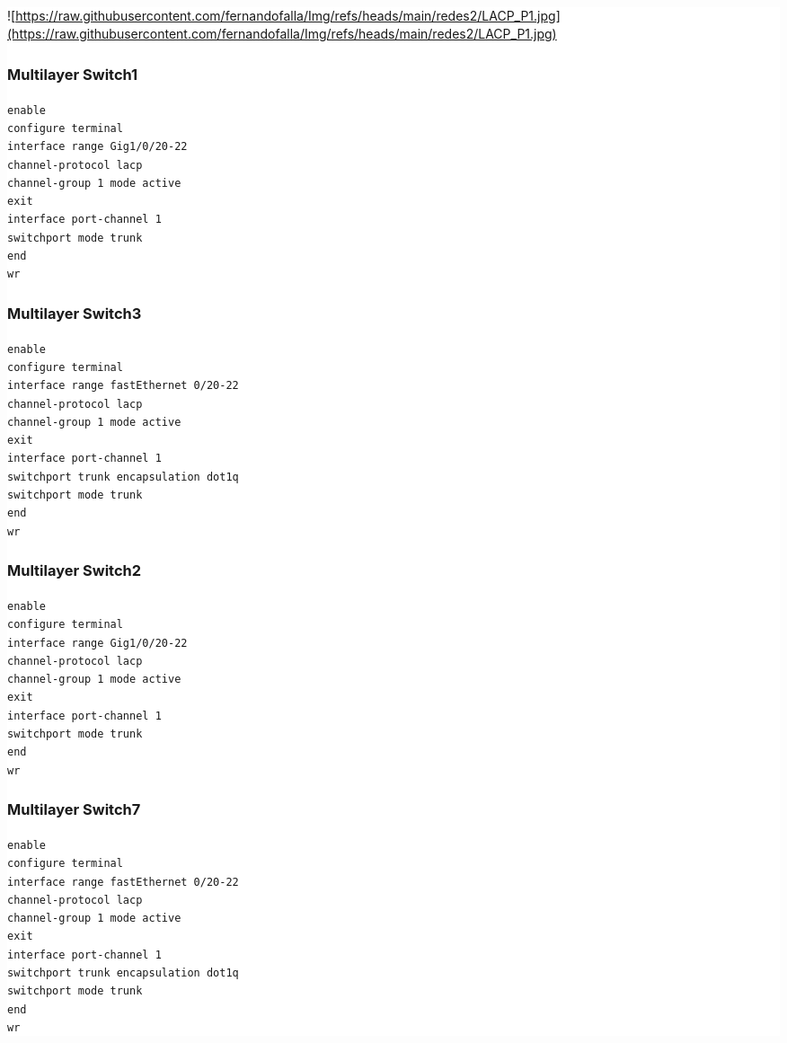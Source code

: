 ![https://raw.githubusercontent.com/fernandofalla/Img/refs/heads/main/redes2/LACP_P1.jpg](https://raw.githubusercontent.com/fernandofalla/Img/refs/heads/main/redes2/LACP_P1.jpg)

### Multilayer Switch1
```
enable
configure terminal
interface range Gig1/0/20-22
channel-protocol lacp
channel-group 1 mode active
exit
interface port-channel 1
switchport mode trunk
end
wr
```

### Multilayer Switch3
```
enable
configure terminal
interface range fastEthernet 0/20-22
channel-protocol lacp
channel-group 1 mode active
exit
interface port-channel 1
switchport trunk encapsulation dot1q
switchport mode trunk
end
wr
```

### Multilayer Switch2
```
enable
configure terminal
interface range Gig1/0/20-22
channel-protocol lacp
channel-group 1 mode active
exit
interface port-channel 1
switchport mode trunk
end
wr
```

### Multilayer Switch7
```
enable
configure terminal
interface range fastEthernet 0/20-22
channel-protocol lacp
channel-group 1 mode active
exit
interface port-channel 1
switchport trunk encapsulation dot1q
switchport mode trunk
end
wr
```
